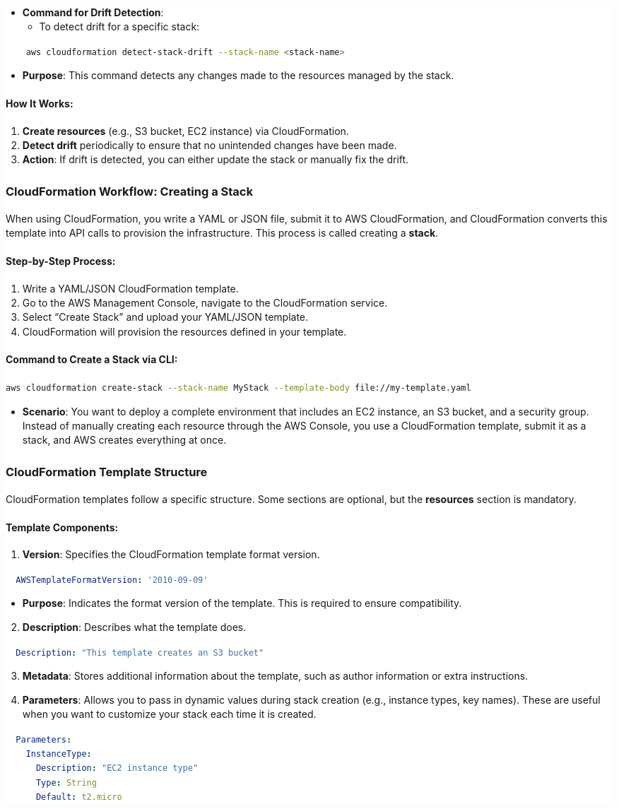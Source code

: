 - **Command for Drift Detection**:
  - To detect drift for a specific stack:
```bash
    aws cloudformation detect-stack-drift --stack-name <stack-name>
```
  - **Purpose**: This command detects any changes made to the resources managed by the stack.

#### **How It Works**:
1. **Create resources** (e.g., S3 bucket, EC2 instance) via CloudFormation.
2. **Detect drift** periodically to ensure that no unintended changes have been made.
3. **Action**: If drift is detected, you can either update the stack or manually fix the drift.

### CloudFormation Workflow: Creating a Stack

When using CloudFormation, you write a YAML or JSON file, submit it to AWS CloudFormation, and CloudFormation converts this template into API calls to provision the infrastructure. This process is called creating a **stack**.

#### **Step-by-Step Process**:
1. Write a YAML/JSON CloudFormation template.
2. Go to the AWS Management Console, navigate to the CloudFormation service.
3. Select “Create Stack” and upload your YAML/JSON template.
4. CloudFormation will provision the resources defined in your template.

#### **Command to Create a Stack via CLI**:
```bash
aws cloudformation create-stack --stack-name MyStack --template-body file://my-template.yaml
```

- **Scenario**: You want to deploy a complete environment that includes an EC2 instance, an S3 bucket, and a security group. Instead of manually creating each resource through the AWS Console, you use a CloudFormation template, submit it as a stack, and AWS creates everything at once.

### CloudFormation Template Structure

CloudFormation templates follow a specific structure. Some sections are optional, but the **resources** section is mandatory.

#### **Template Components**:
1. **Version**: Specifies the CloudFormation template format version.
 ```yaml
   AWSTemplateFormatVersion: '2010-09-09'
 ```
   - **Purpose**: Indicates the format version of the template. This is required to ensure compatibility.

2. **Description**: Describes what the template does.
 ```yaml
   Description: "This template creates an S3 bucket"
 ```

3. **Metadata**: Stores additional information about the template, such as author information or extra instructions.

4. **Parameters**: Allows you to pass in dynamic values during stack creation (e.g., instance types, key names). These are useful when you want to customize your stack each time it is created.
 ```yaml
   Parameters:
     InstanceType:
       Description: "EC2 instance type"
       Type: String
       Default: t2.micro
 ```
